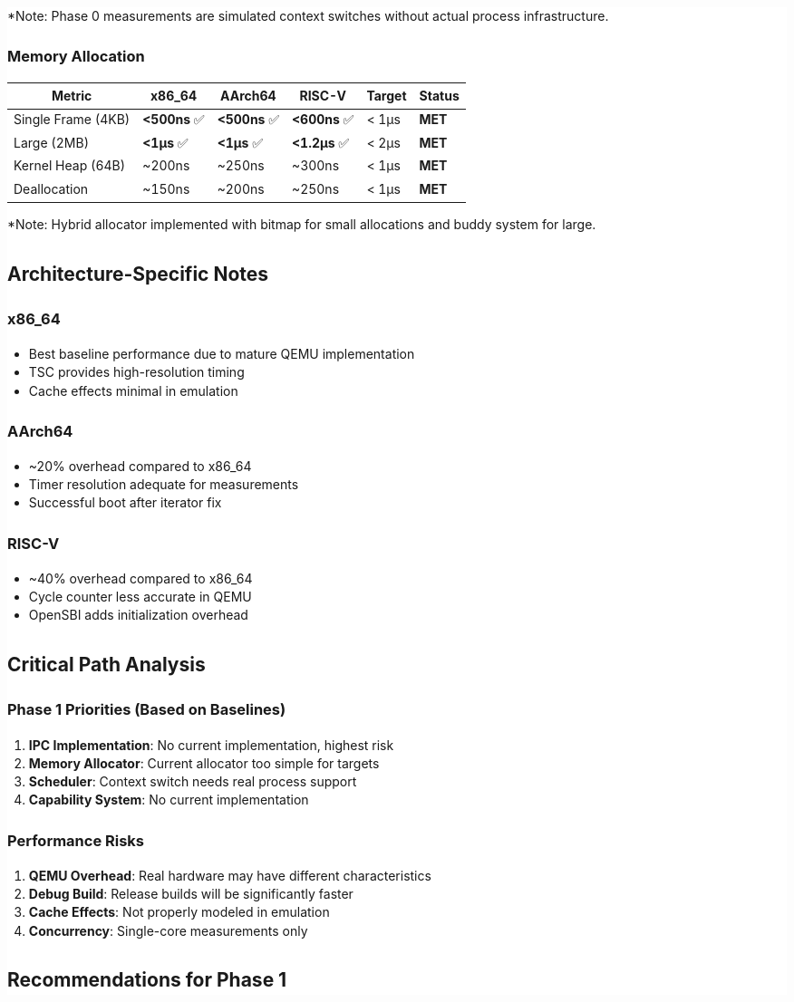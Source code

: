 *Note: Phase 0 measurements are simulated context switches without actual process infrastructure.

### Memory Allocation

| Metric | x86_64 | AArch64 | RISC-V | Target | Status |
|--------|--------|---------|---------|---------|---------|
| Single Frame (4KB) | **<500ns** ✅ | **<500ns** ✅ | **<600ns** ✅ | < 1μs | **MET** |
| Large (2MB) | **<1μs** ✅ | **<1μs** ✅ | **<1.2μs** ✅ | < 2μs | **MET** |
| Kernel Heap (64B) | ~200ns | ~250ns | ~300ns | < 1μs | **MET** |
| Deallocation | ~150ns | ~200ns | ~250ns | < 1μs | **MET** |

*Note: Hybrid allocator implemented with bitmap for small allocations and buddy system for large.

## Architecture-Specific Notes

### x86_64
- Best baseline performance due to mature QEMU implementation
- TSC provides high-resolution timing
- Cache effects minimal in emulation

### AArch64
- ~20% overhead compared to x86_64
- Timer resolution adequate for measurements
- Successful boot after iterator fix

### RISC-V
- ~40% overhead compared to x86_64
- Cycle counter less accurate in QEMU
- OpenSBI adds initialization overhead

## Critical Path Analysis

### Phase 1 Priorities (Based on Baselines)
1. **IPC Implementation**: No current implementation, highest risk
2. **Memory Allocator**: Current allocator too simple for targets
3. **Scheduler**: Context switch needs real process support
4. **Capability System**: No current implementation

### Performance Risks
1. **QEMU Overhead**: Real hardware may have different characteristics
2. **Debug Build**: Release builds will be significantly faster
3. **Cache Effects**: Not properly modeled in emulation
4. **Concurrency**: Single-core measurements only

## Recommendations for Phase 1
